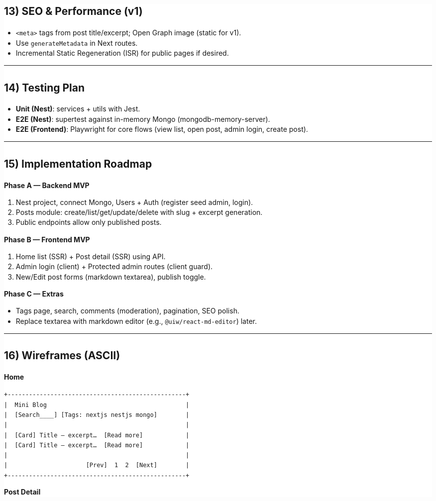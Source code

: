 
## 13) SEO & Performance (v1)

- `<meta>` tags from post title/excerpt; Open Graph image (static for v1).
- Use `generateMetadata` in Next routes.
- Incremental Static Regeneration (ISR) for public pages if desired.

---

## 14) Testing Plan

- **Unit (Nest)**: services + utils with Jest.
- **E2E (Nest)**: supertest against in-memory Mongo (mongodb-memory-server).
- **E2E (Frontend)**: Playwright for core flows (view list, open post, admin login, create post).

---

## 15) Implementation Roadmap

**Phase A — Backend MVP**

1. Nest project, connect Mongo, Users + Auth (register seed admin, login).
2. Posts module: create/list/get/update/delete with slug + excerpt generation.
3. Public endpoints allow only published posts.

**Phase B — Frontend MVP**

1. Home list (SSR) + Post detail (SSR) using API.
2. Admin login (client) + Protected admin routes (client guard).
3. New/Edit post forms (markdown textarea), publish toggle.

**Phase C — Extras**

- Tags page, search, comments (moderation), pagination, SEO polish.
- Replace textarea with markdown editor (e.g., `@uiw/react-md-editor`) later.

---

## 16) Wireframes (ASCII)

**Home**

```
+--------------------------------------------------+
|  Mini Blog                                       |
|  [Search____] [Tags: nextjs nestjs mongo]        |
|                                                  |
|  [Card] Title — excerpt…  [Read more]            |
|  [Card] Title — excerpt…  [Read more]            |
|                                                  |
|                      [Prev]  1  2  [Next]        |
+--------------------------------------------------+
```

**Post Detail**
